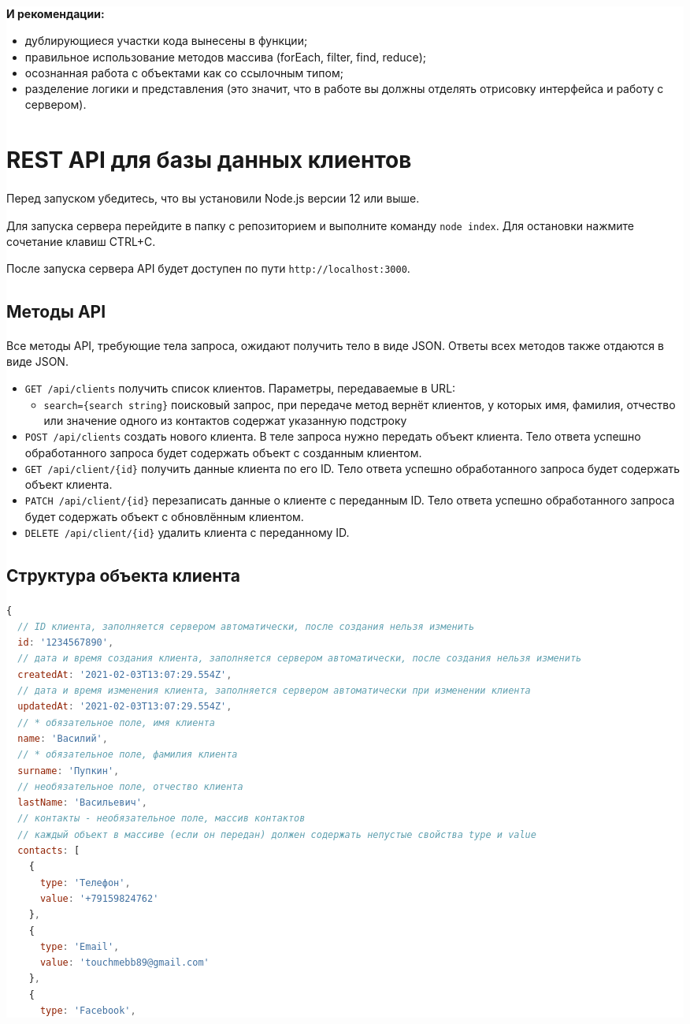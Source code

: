 **И рекомендации:**
* дублирующиеся участки кода вынесены в функции;
* правильное использование методов массива (forEach, filter, find, reduce);
* осознанная работа с объектами как со ссылочным типом;
* разделение логики и представления (это значит, что в работе вы должны отделять отрисовку интерфейса и работу с сервером).




# REST API для базы данных клиентов

Перед запуском убедитесь, что вы установили Node.js версии 12 или выше.

Для запуска сервера перейдите в папку с репозиторием и выполните команду `node index`. Для остановки нажмите сочетание клавиш CTRL+C.

После запуска сервера API будет доступен по пути `http://localhost:3000`.

## Методы API

Все методы API, требующие тела запроса, ожидают получить тело в виде JSON. Ответы всех методов также отдаются в виде JSON.

* `GET /api/clients` получить список клиентов. Параметры, передаваемые в URL:
    * `search={search string}` поисковый запрос, при передаче метод вернёт клиентов, у которых имя, фамилия, отчество или значение одного из контактов содержат указанную подстроку
* `POST /api/clients` создать нового клиента. В теле запроса нужно передать объект клиента. Тело ответа успешно обработанного запроса будет содержать объект с созданным клиентом.
* `GET /api/client/{id}` получить данные клиента по его ID. Тело ответа успешно обработанного запроса будет содержать объект клиента.
* `PATCH /api/client/{id}` перезаписать данные о клиенте с переданным ID. Тело ответа успешно обработанного запроса будет содержать объект с обновлённым клиентом.
* `DELETE /api/client/{id}` удалить клиента с переданному ID.

## Структура объекта клиента

```javascript
{
  // ID клиента, заполняется сервером автоматически, после создания нельзя изменить
  id: '1234567890',
  // дата и время создания клиента, заполняется сервером автоматически, после создания нельзя изменить
  createdAt: '2021-02-03T13:07:29.554Z',
  // дата и время изменения клиента, заполняется сервером автоматически при изменении клиента
  updatedAt: '2021-02-03T13:07:29.554Z',
  // * обязательное поле, имя клиента
  name: 'Василий',
  // * обязательное поле, фамилия клиента
  surname: 'Пупкин',
  // необязательное поле, отчество клиента
  lastName: 'Васильевич',
  // контакты - необязательное поле, массив контактов
  // каждый объект в массиве (если он передан) должен содержать непустые свойства type и value
  contacts: [
    {
      type: 'Телефон',
      value: '+79159824762'
    },
    {
      type: 'Email',
      value: 'touchmebb89@gmail.com'
    },
    {
      type: 'Facebook',
```